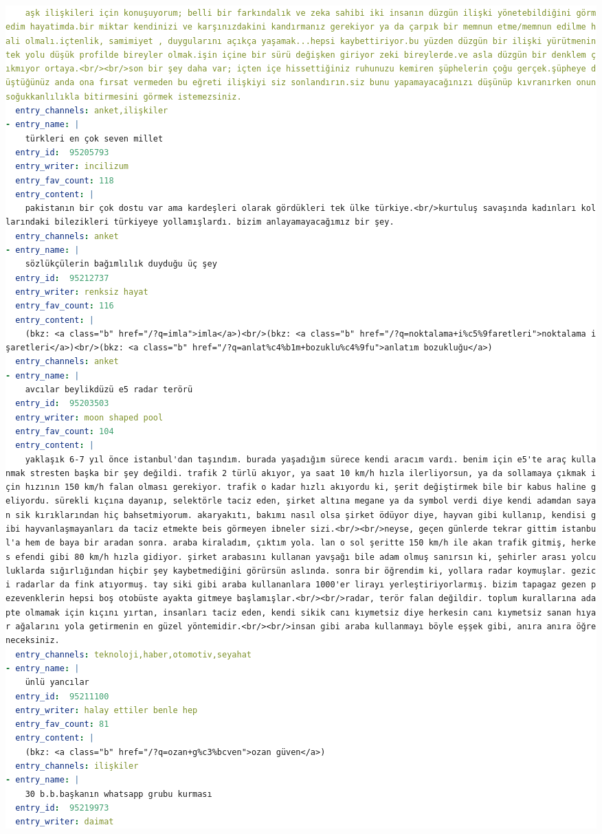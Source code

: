 ```yaml
    aşk ilişkileri için konuşuyorum; belli bir farkındalık ve zeka sahibi iki insanın düzgün ilişki yönetebildiğini görmedim hayatimda.bir miktar kendinizi ve karşınızdakini kandırmanız gerekiyor ya da çarpık bir memnun etme/memnun edilme hali olmalı.içtenlik, samimiyet , duygularını açıkça yaşamak...hepsi kaybettiriyor.bu yüzden düzgün bir ilişki yürütmenin tek yolu düşük profilde bireyler olmak.işin içine bir sürü değişken giriyor zeki bireylerde.ve asla düzgün bir denklem çıkmıyor ortaya.<br/><br/>son bir şey daha var; içten içe hissettiğiniz ruhunuzu kemiren şüphelerin çoğu gerçek.şüpheye düştüğünüz anda ona fırsat vermeden bu eğreti ilişkiyi siz sonlandırın.siz bunu yapamayacağınızı düşünüp kıvranırken onun soğukkanlılıkla bitirmesini görmek istemezsiniz.
  entry_channels: anket,ilişkiler
- entry_name: |
    türkleri en çok seven millet
  entry_id:  95205793
  entry_writer: incilizum
  entry_fav_count: 118
  entry_content: |
    pakistanın bir çok dostu var ama kardeşleri olarak gördükleri tek ülke türkiye.<br/>kurtuluş savaşında kadınları kollarındaki bilezikleri türkiyeye yollamışlardı. bizim anlayamayacağımız bir şey.
  entry_channels: anket
- entry_name: |
    sözlükçülerin bağımlılık duyduğu üç şey
  entry_id:  95212737
  entry_writer: renksiz hayat
  entry_fav_count: 116
  entry_content: |
    (bkz: <a class="b" href="/?q=imla">imla</a>)<br/>(bkz: <a class="b" href="/?q=noktalama+i%c5%9faretleri">noktalama işaretleri</a>)<br/>(bkz: <a class="b" href="/?q=anlat%c4%b1m+bozuklu%c4%9fu">anlatım bozukluğu</a>)
  entry_channels: anket
- entry_name: |
    avcılar beylikdüzü e5 radar terörü
  entry_id:  95203503
  entry_writer: moon shaped pool
  entry_fav_count: 104
  entry_content: |
    yaklaşık 6-7 yıl önce istanbul'dan taşındım. burada yaşadığım sürece kendi aracım vardı. benim için e5'te araç kullanmak stresten başka bir şey değildi. trafik 2 türlü akıyor, ya saat 10 km/h hızla ilerliyorsun, ya da sollamaya çıkmak için hızının 150 km/h falan olması gerekiyor. trafik o kadar hızlı akıyordu ki, şerit değiştirmek bile bir kabus haline geliyordu. sürekli kıçına dayanıp, selektörle taciz eden, şirket altına megane ya da symbol verdi diye kendi adamdan sayan sik kırıklarından hiç bahsetmiyorum. akaryakıtı, bakımı nasıl olsa şirket ödüyor diye, hayvan gibi kullanıp, kendisi gibi hayvanlaşmayanları da taciz etmekte beis görmeyen ibneler sizi.<br/><br/>neyse, geçen günlerde tekrar gittim istanbul'a hem de baya bir aradan sonra. araba kiraladım, çıktım yola. lan o sol şeritte 150 km/h ile akan trafik gitmiş, herkes efendi gibi 80 km/h hızla gidiyor. şirket arabasını kullanan yavşağı bile adam olmuş sanırsın ki, şehirler arası yolculuklarda sığırlığından hiçbir şey kaybetmediğini görürsün aslında. sonra bir öğrendim ki, yollara radar koymuşlar. gezici radarlar da fink atıyormuş. tay siki gibi araba kullananlara 1000'er lirayı yerleştiriyorlarmış. bizim tapagaz gezen pezevenklerin hepsi boş otobüste ayakta gitmeye başlamışlar.<br/><br/>radar, terör falan değildir. toplum kurallarına adapte olmamak için kıçını yırtan, insanları taciz eden, kendi sikik canı kıymetsiz diye herkesin canı kıymetsiz sanan hıyar ağalarını yola getirmenin en güzel yöntemidir.<br/><br/>insan gibi araba kullanmayı böyle eşşek gibi, anıra anıra öğreneceksiniz.
  entry_channels: teknoloji,haber,otomotiv,seyahat
- entry_name: |
    ünlü yancılar
  entry_id:  95211100
  entry_writer: halay ettiler benle hep
  entry_fav_count: 81
  entry_content: |
    (bkz: <a class="b" href="/?q=ozan+g%c3%bcven">ozan güven</a>)
  entry_channels: ilişkiler
- entry_name: |
    30 b.b.başkanın whatsapp grubu kurması
  entry_id:  95219973
  entry_writer: daimat
```
